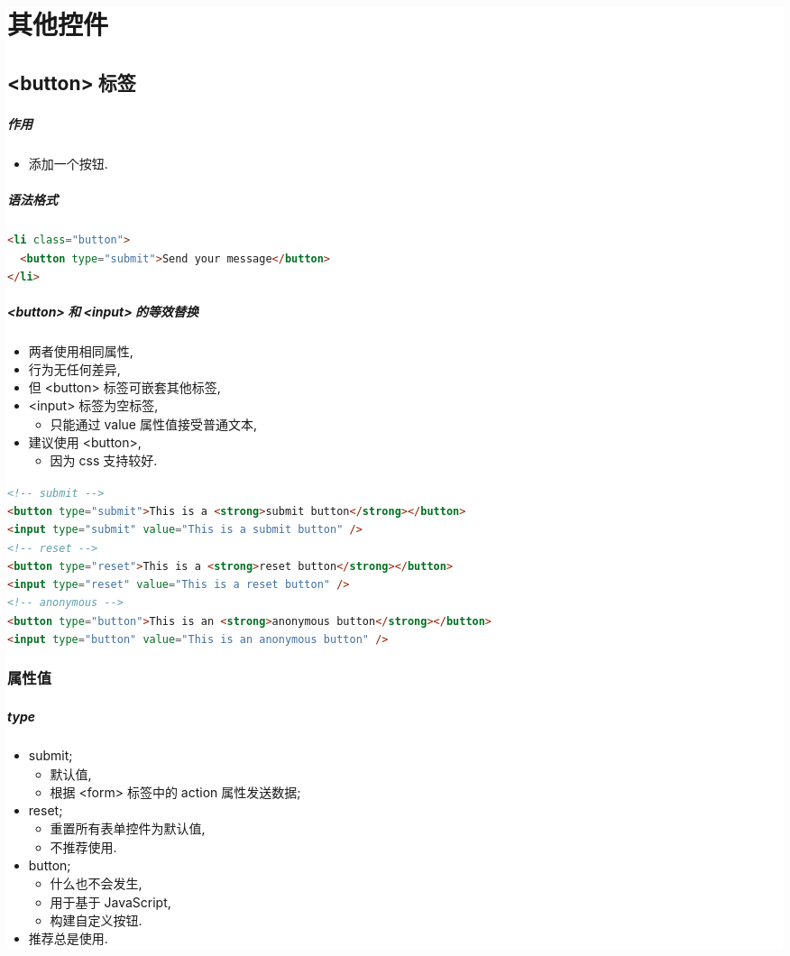 # 其他控件

## \<button\> 标签

##### 作用

- 添加一个按钮.

##### 语法格式

```html
<li class="button">
  <button type="submit">Send your message</button>
</li>
```

##### \<button\> 和 \<input\> 的等效替换

- 两者使用相同属性,
- 行为无任何差异,
- 但 \<button\> 标签可嵌套其他标签,
- \<input\> 标签为空标签,
  - 只能通过 value 属性值接受普通文本,
- 建议使用 \<button\>,
  - 因为 css 支持较好.

```html
<!-- submit -->
<button type="submit">This is a <strong>submit button</strong></button>
<input type="submit" value="This is a submit button" />
<!-- reset -->
<button type="reset">This is a <strong>reset button</strong></button>
<input type="reset" value="This is a reset button" />
<!-- anonymous -->
<button type="button">This is an <strong>anonymous button</strong></button>
<input type="button" value="This is an anonymous button" />
```

### 属性值

##### type

- submit;
  - 默认值,
  - 根据 \<form\> 标签中的 action 属性发送数据;
- reset;
  - 重置所有表单控件为默认值,
  - 不推荐使用.
- button;
  - 什么也不会发生,
  - 用于基于 JavaScript,
  - 构建自定义按钮.
- 推荐总是使用.
